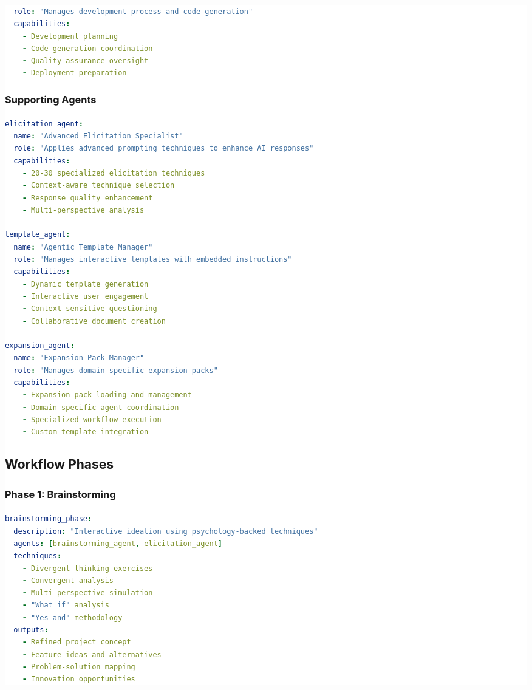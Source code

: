 ```yaml
  role: "Manages development process and code generation"
  capabilities:
    - Development planning
    - Code generation coordination
    - Quality assurance oversight
    - Deployment preparation
```

### Supporting Agents
```yaml
elicitation_agent:
  name: "Advanced Elicitation Specialist"
  role: "Applies advanced prompting techniques to enhance AI responses"
  capabilities:
    - 20-30 specialized elicitation techniques
    - Context-aware technique selection
    - Response quality enhancement
    - Multi-perspective analysis

template_agent:
  name: "Agentic Template Manager"
  role: "Manages interactive templates with embedded instructions"
  capabilities:
    - Dynamic template generation
    - Interactive user engagement
    - Context-sensitive questioning
    - Collaborative document creation

expansion_agent:
  name: "Expansion Pack Manager"
  role: "Manages domain-specific expansion packs"
  capabilities:
    - Expansion pack loading and management
    - Domain-specific agent coordination
    - Specialized workflow execution
    - Custom template integration
```

## Workflow Phases

### Phase 1: Brainstorming
```yaml
brainstorming_phase:
  description: "Interactive ideation using psychology-backed techniques"
  agents: [brainstorming_agent, elicitation_agent]
  techniques:
    - Divergent thinking exercises
    - Convergent analysis
    - Multi-perspective simulation
    - "What if" analysis
    - "Yes and" methodology
  outputs:
    - Refined project concept
    - Feature ideas and alternatives
    - Problem-solution mapping
    - Innovation opportunities
```
